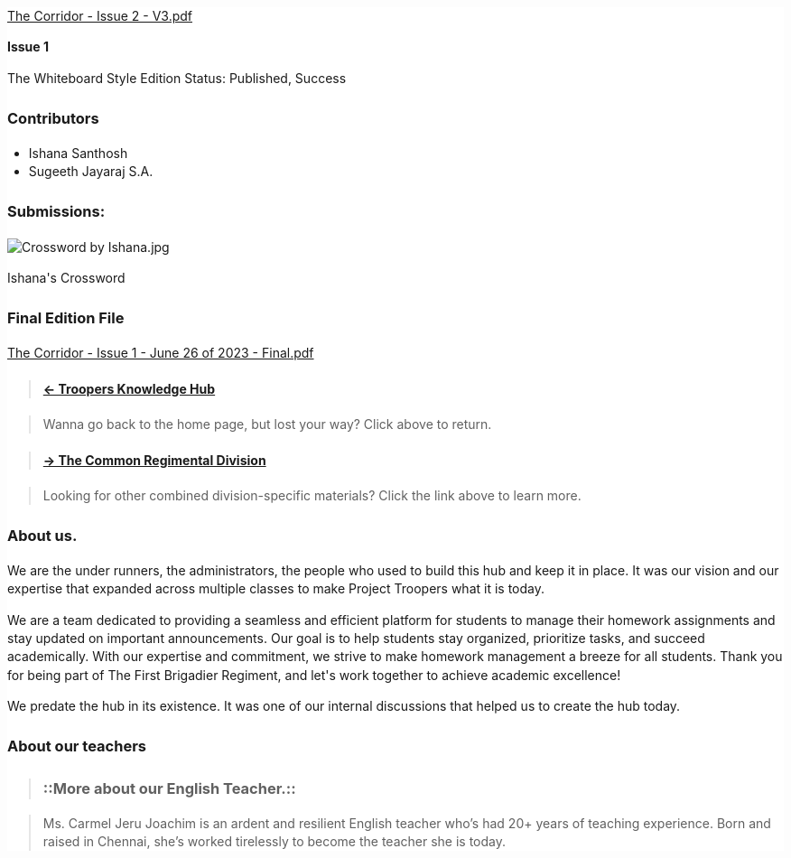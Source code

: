 [The Corridor - Issue 2 - V3.pdf](https://res.craft.do/user/full/34ae8ebc-d508-7305-20e2-17e06364862c/doc/6aedab5d-852e-43ec-9705-d705d0d442ca/45ae9cf2-2b96-4492-b167-4b6b696320d5)

**Issue 1**

The Whiteboard Style Edition Status: Published, Success

### Contributors

* Ishana Santhosh
* Sugeeth Jayaraj S.A.

### Submissions:

![Crossword by Ishana.jpg](https://res.craft.do/user/full/34ae8ebc-d508-7305-20e2-17e06364862c/doc/3491F8B8-527B-4029-A8C5-FBF1AF7CCE2D/df2742e4-a20d-890b-b0b8-7dac47cd91ef)

Ishana's Crossword

### Final Edition File

[The Corridor - Issue 1 - June 26 of 2023 - Final.pdf](https://res.craft.do/user/full/34ae8ebc-d508-7305-20e2-17e06364862c/doc/3491F8B8-527B-4029-A8C5-FBF1AF7CCE2D/dc58501b-8c2d-b8cd-82ed-0264718616d1)

> #### [← Troopers Knowledge Hub](craftdocs://open?blockId=B6285B28-BFB4-48C4-A575-5503601541D5\&spaceId=34ae8ebc-d508-7305-20e2-17e06364862c)

> Wanna go back to the home page, but lost your way? Click above to return.

> #### [→ The Common Regimental Division](https://desktop.craft.do:6776/editor/d/34ae8ebc-d508-7305-20e2-17e06364862c/bebb365f-d340-4b5a-8457-e20b221441b2/x/A3A3D5E7-40E3-43A8-A6A7-BC181054DA80)

> Looking for other combined division-specific materials? Click the link above to learn more.

### About us.

We are the under runners, the administrators, the people who used to build this hub and keep it in place. It was our vision and our expertise that expanded across multiple classes to make Project Troopers what it is today.

We are a team dedicated to providing a seamless and efficient platform for students to manage their homework assignments and stay updated on important announcements. Our goal is to help students stay organized, prioritize tasks, and succeed academically. With our expertise and commitment, we strive to make homework management a breeze for all students. Thank you for being part of The First Brigadier Regiment, and let's work together to achieve academic excellence!

We predate the hub in its existence. It was one of our internal discussions that helped us to create the hub today.

### About our teachers

> ### ::More about our English Teacher.::

> Ms. Carmel Jeru Joachim is an ardent and resilient English teacher who’s had 20+ years of teaching experience. Born and raised in Chennai, she’s worked tirelessly to become the teacher she is today.

